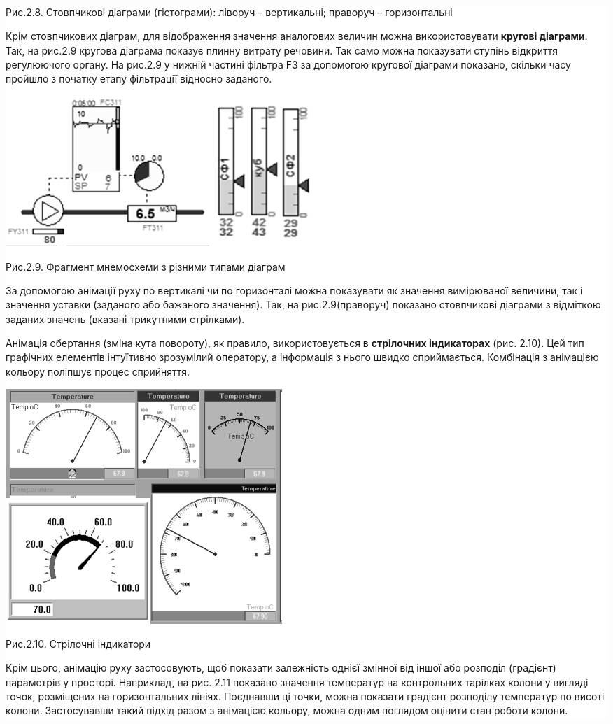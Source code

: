Рис.2.8. Стовпчикові діаграми (гістограми): ліворуч – вертикальні; праворуч – горизонтальні

Крім стовпчикових діаграм, для відображення значення аналогових величин можна використовувати **кругові діаграми**. Так, на рис.2.9 кругова діаграма показує плинну витрату речовини. Так само можна показувати ступінь відкриття регулюючого органу. На рис.2.9 у нижній частині фільтра F3 за допомогою кругової діаграми показано, скільки часу пройшло з початку етапу фільтрації відносно заданого.

![](media1/1_10.png)        

Рис.2.9. Фрагмент мнемосхеми з різними типами діаграм

За допомогою анімації руху по вертикалі чи по горизонталі можна показувати як значення вимірюваної величини, так і значення уставки (заданого або бажаного значення). Так, на рис.2.9(праворуч) показано стовпчикові діаграми з відміткою заданих значень (вказані трикутними стрілками). 

Анімація обертання (зміна кута повороту), як правило, використовується в **стрілочних індикаторах** (рис. 2.10). Цей тип графічних елементів інтуїтивно зрозумілий оператору, а інформація з нього швидко сприймається. Комбінація з анімацією кольору поліпшує процес сприйняття.

![](media1/1_11.png)        

Рис.2.10. Стрілочні індикатори

Крім цього, анімацію руху застосовують, щоб показати залежність однієї змінної від іншої або розподіл (градієнт) параметрів у просторі. Наприклад, на рис. 2.11 показано значення температур на контрольних тарілках колони у вигляді точок, розміщених на горизонтальних лініях. Поєднавши ці точки, можна показати градієнт розподілу температур по висоті колони. Застосувавши такий підхід разом з анімацією кольору, можна одним поглядом оцінити стан роботи колони.
